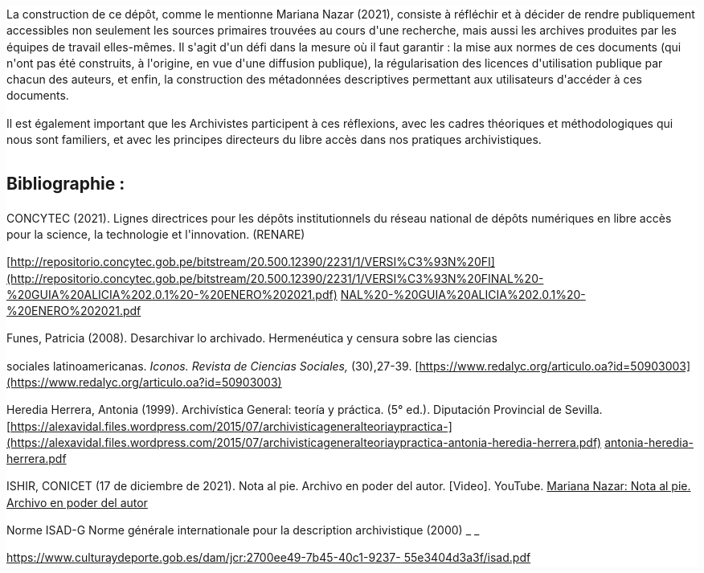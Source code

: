 La construction de ce dépôt, comme le mentionne Mariana Nazar (2021), consiste à réfléchir et à décider de rendre publiquement accessibles non seulement les sources primaires trouvées au cours d'une recherche,  mais aussi les archives produites par les équipes de travail elles-mêmes.  Il s'agit d'un défi dans la mesure où il faut garantir : la mise aux normes de ces documents (qui n'ont pas été construits, à l'origine, en vue d'une diffusion publique), la régularisation des licences d'utilisation publique par chacun des auteurs, et enfin, la construction des métadonnées descriptives permettant aux utilisateurs d'accéder à ces documents.

Il est également important que les Archivistes participent à ces réflexions, avec les cadres théoriques et méthodologiques qui nous sont familiers, et avec les principes directeurs du libre accès dans nos pratiques archivistiques. 


## Bibliographie : 

CONCYTEC (2021). Lignes directrices pour les dépôts institutionnels du réseau national de dépôts numériques en libre accès pour la science, la technologie et l'innovation. (RENARE)

[http://repositorio.concytec.gob.pe/bitstream/20.500.12390/2231/1/VERSI%C3%93N%20FI](http://repositorio.concytec.gob.pe/bitstream/20.500.12390/2231/1/VERSI%C3%93N%20FINAL%20-%20GUIA%20ALICIA%202.0.1%20-%20ENERO%202021.pdf)	<span style="text-decoration:underline;">NAL%20-%20GUIA%20ALICIA%202.0.1%20-%20ENERO%202021.pdf</span>

Funes, Patricia (2008). Desarchivar lo archivado. Hermenéutica y censura sobre las ciencias 	

sociales latinoamericanas. _Iconos. Revista de Ciencias Sociales,_ (30),27-39. 			[https://www.redalyc.org/articulo.oa?id=50903003](https://www.redalyc.org/articulo.oa?id=50903003)

Heredia Herrera, Antonia (1999). Archivística General: teoría y práctica. (5° ed.). Diputación Provincial 	de Sevilla. [https://alexavidal.files.wordpress.com/2015/07/archivisticageneralteoriaypractica-](https://alexavidal.files.wordpress.com/2015/07/archivisticageneralteoriaypractica-antonia-heredia-herrera.pdf)	<span style="text-decoration:underline;">antonia-heredia-herrera.pdf</span>

ISHIR, CONICET (17 de diciembre de 2021). Nota al pie. Archivo en poder del autor. [Video]. 		YouTube. [Mariana Nazar: Nota al pie. Archivo en poder del autor](https://www.youtube.com/watch?v=agaDppIVn60)

Norme ISAD-G Norme générale internationale pour la description archivistique (2000) _ _

[https://www.culturaydeporte.gob.es/dam/jcr:2700ee49-7b45-40c1-9237-			55e3404d3a3f/isad.pdf](https://www.culturaydeporte.gob.es/dam/jcr:2700ee49-7b45-40c1-9237-55e3404d3a3f/isad.pdf)
